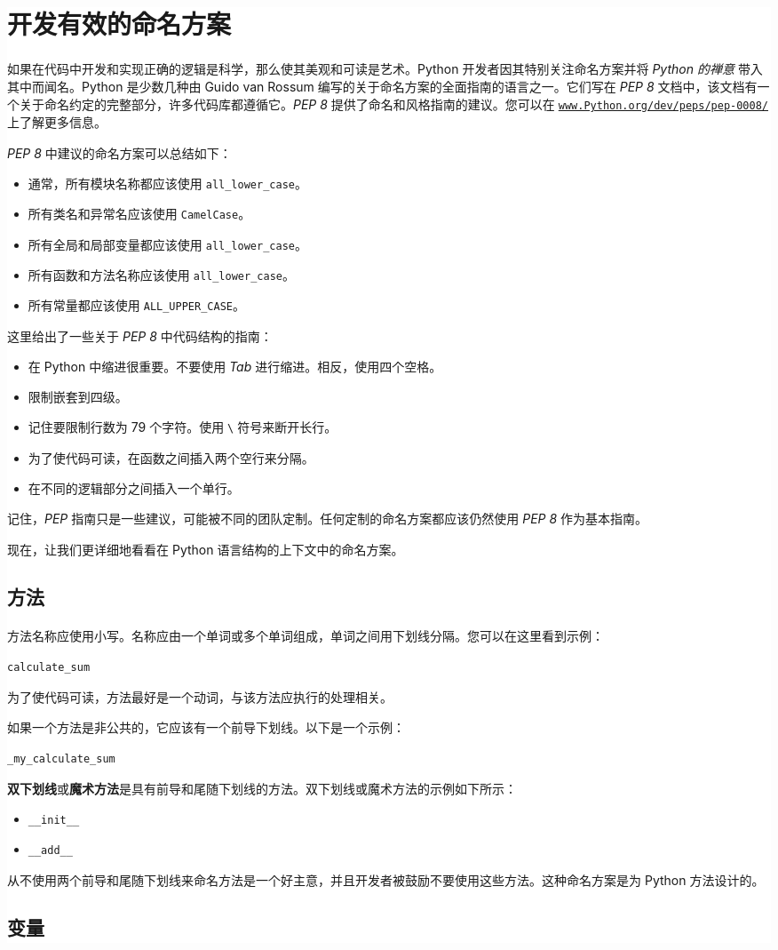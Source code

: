 # 开发有效的命名方案

如果在代码中开发和实现正确的逻辑是科学，那么使其美观和可读是艺术。Python 开发者因其特别关注命名方案并将 *Python 的禅意* 带入其中而闻名。Python 是少数几种由 Guido van Rossum 编写的关于命名方案的全面指南的语言之一。它们写在 *PEP 8* 文档中，该文档有一个关于命名约定的完整部分，许多代码库都遵循它。*PEP 8* 提供了命名和风格指南的建议。您可以在 [`www.Python.org/dev/peps/pep-0008/`](https://www.Python.org/dev/peps/pep-0008/) 上了解更多信息。

*PEP 8* 中建议的命名方案可以总结如下：

+   通常，所有模块名称都应该使用 `all_lower_case`。

+   所有类名和异常名应该使用 `CamelCase`。

+   所有全局和局部变量都应该使用 `all_lower_case`。

+   所有函数和方法名称应该使用 `all_lower_case`。

+   所有常量都应该使用 `ALL_UPPER_CASE`。

这里给出了一些关于 *PEP 8* 中代码结构的指南：

+   在 Python 中缩进很重要。不要使用 *Tab* 进行缩进。相反，使用四个空格。

+   限制嵌套到四级。

+   记住要限制行数为 79 个字符。使用 `\` 符号来断开长行。

+   为了使代码可读，在函数之间插入两个空行来分隔。

+   在不同的逻辑部分之间插入一个单行。

记住，*PEP* 指南只是一些建议，可能被不同的团队定制。任何定制的命名方案都应该仍然使用 *PEP 8* 作为基本指南。

现在，让我们更详细地看看在 Python 语言结构的上下文中的命名方案。

## 方法

方法名称应使用小写。名称应由一个单词或多个单词组成，单词之间用下划线分隔。您可以在这里看到示例：

```py
calculate_sum
```

为了使代码可读，方法最好是一个动词，与该方法应执行的处理相关。

如果一个方法是非公共的，它应该有一个前导下划线。以下是一个示例：

```py
_my_calculate_sum
```

**双下划线**或**魔术方法**是具有前导和尾随下划线的方法。双下划线或魔术方法的示例如下所示：

+   `__init__`

+   `__add__`

从不使用两个前导和尾随下划线来命名方法是一个好主意，并且开发者被鼓励不要使用这些方法。这种命名方案是为 Python 方法设计的。

## 变量
